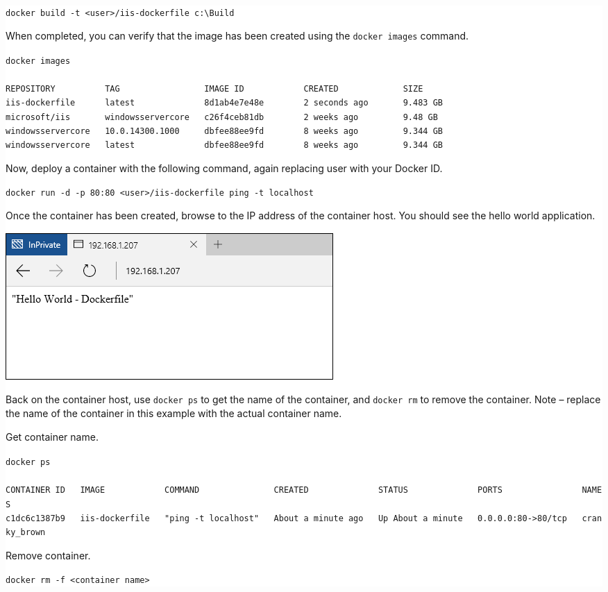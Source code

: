 ```none
docker build -t <user>/iis-dockerfile c:\Build
```

When completed, you can verify that the image has been created using the `docker images` command.

```none
docker images

REPOSITORY          TAG                 IMAGE ID            CREATED             SIZE
iis-dockerfile      latest              8d1ab4e7e48e        2 seconds ago       9.483 GB
microsoft/iis       windowsservercore   c26f4ceb81db        2 weeks ago         9.48 GB
windowsservercore   10.0.14300.1000     dbfee88ee9fd        8 weeks ago         9.344 GB
windowsservercore   latest              dbfee88ee9fd        8 weeks ago         9.344 GB
```

Now, deploy a container with the following command, again replacing user with your Docker ID.

```none
docker run -d -p 80:80 <user>/iis-dockerfile ping -t localhost
```

Once the container has been created, browse to the IP address of the container host. You should see the hello world application.

![](media/dockerfile2.png)

Back on the container host, use `docker ps` to get the name of the container, and `docker rm` to remove the container. Note – replace the name of the container in this example with the actual container name.

Get container name.

```none
docker ps

CONTAINER ID   IMAGE            COMMAND               CREATED              STATUS              PORTS                NAMES
c1dc6c1387b9   iis-dockerfile   "ping -t localhost"   About a minute ago   Up About a minute   0.0.0.0:80->80/tcp   cranky_brown
```

Remove container.

```none
docker rm -f <container name>
```

